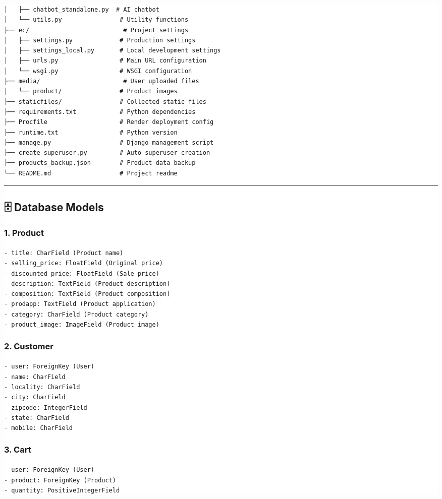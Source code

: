 ```
│   ├── chatbot_standalone.py  # AI chatbot
│   └── utils.py                # Utility functions
├── ec/                          # Project settings
│   ├── settings.py             # Production settings
│   ├── settings_local.py       # Local development settings
│   ├── urls.py                 # Main URL configuration
│   └── wsgi.py                 # WSGI configuration
├── media/                       # User uploaded files
│   └── product/                # Product images
├── staticfiles/                # Collected static files
├── requirements.txt            # Python dependencies
├── Procfile                    # Render deployment config
├── runtime.txt                 # Python version
├── manage.py                   # Django management script
├── create_superuser.py         # Auto superuser creation
├── products_backup.json        # Product data backup
└── README.md                   # Project readme

```

---

## 🗄️ Database Models

### 1. **Product**
```python
- title: CharField (Product name)
- selling_price: FloatField (Original price)
- discounted_price: FloatField (Sale price)
- description: TextField (Product description)
- composition: TextField (Product composition)
- prodapp: TextField (Product application)
- category: CharField (Product category)
- product_image: ImageField (Product image)
```

### 2. **Customer**
```python
- user: ForeignKey (User)
- name: CharField
- locality: CharField
- city: CharField
- zipcode: IntegerField
- state: CharField
- mobile: CharField
```

### 3. **Cart**
```python
- user: ForeignKey (User)
- product: ForeignKey (Product)
- quantity: PositiveIntegerField
```
